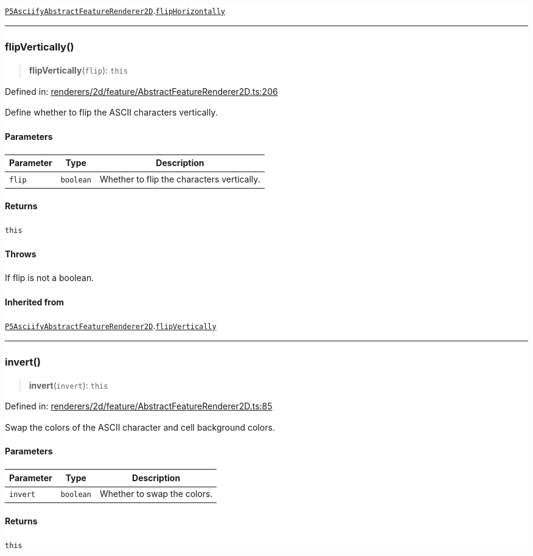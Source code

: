 [`P5AsciifyAbstractFeatureRenderer2D`](P5AsciifyAbstractFeatureRenderer2D.md).[`flipHorizontally`](P5AsciifyAbstractFeatureRenderer2D.md#fliphorizontally)

---

### flipVertically()

> **flipVertically**(`flip`): `this`

Defined in: [renderers/2d/feature/AbstractFeatureRenderer2D.ts:206](https://github.com/humanbydefinition/p5.asciify/blob/c490e4c082a59f4e6823b1b6390d5dc7162b2aff/src/lib/renderers/2d/feature/AbstractFeatureRenderer2D.ts#L206)

Define whether to flip the ASCII characters vertically.

#### Parameters

| Parameter | Type      | Description                                |
| --------- | --------- | ------------------------------------------ |
| `flip`    | `boolean` | Whether to flip the characters vertically. |

#### Returns

`this`

#### Throws

If flip is not a boolean.

#### Inherited from

[`P5AsciifyAbstractFeatureRenderer2D`](P5AsciifyAbstractFeatureRenderer2D.md).[`flipVertically`](P5AsciifyAbstractFeatureRenderer2D.md#flipvertically)

---

### invert()

> **invert**(`invert`): `this`

Defined in: [renderers/2d/feature/AbstractFeatureRenderer2D.ts:85](https://github.com/humanbydefinition/p5.asciify/blob/c490e4c082a59f4e6823b1b6390d5dc7162b2aff/src/lib/renderers/2d/feature/AbstractFeatureRenderer2D.ts#L85)

Swap the colors of the ASCII character and cell background colors.

#### Parameters

| Parameter | Type      | Description                 |
| --------- | --------- | --------------------------- |
| `invert`  | `boolean` | Whether to swap the colors. |

#### Returns

`this`
